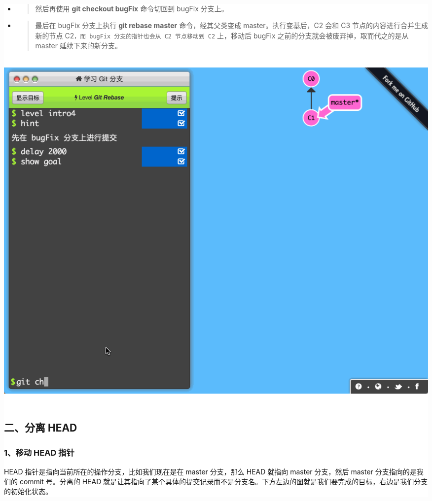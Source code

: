*   > 然后再使用 **git checkout bugFix** 命令切回到 bugFix 分支上。
    
*   > 最后在 bugFix 分支上执行 **git rebase master** 命令，经其父类变成 master。执行变基后，C2 会和 C3 节点的内容进行合并生成新的节点 C2`，而 bugFix 分支的指针也会从 C2 节点移动到 C2` 上，移动后 bugFix 之前的分支就会被废弃掉，取而代之的是从 master 延续下来的新分支。
    

　　![](./image/git命令+案例[动图]/545446-20180106102643768-1369527032.gif) 

## **二、分离 HEAD**

### **1、移动 HEAD 指针**

HEAD 指针是指向当前所在的操作分支，比如我们现在是在 master 分支，那么 HEAD 就指向 master 分支，然后 master 分支指向的是我们的 commit 号。分离的 HEAD 就是让其指向了某个具体的提交记录而不是分支名。下方左边的图就是我们要完成的目标，右边是我们分支的初始化状态。
